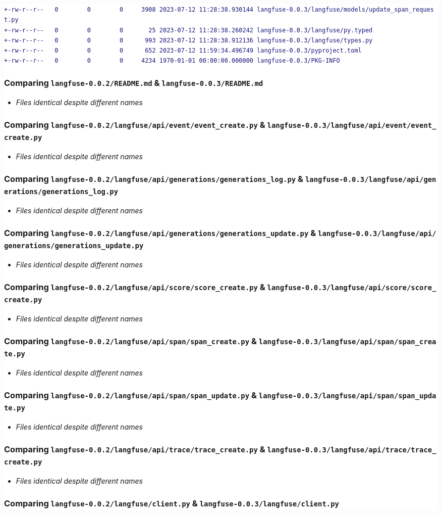 ```diff
+-rw-r--r--   0        0        0     3908 2023-07-12 11:28:38.930144 langfuse-0.0.3/langfuse/models/update_span_request.py
+-rw-r--r--   0        0        0       25 2023-07-12 11:28:38.260242 langfuse-0.0.3/langfuse/py.typed
+-rw-r--r--   0        0        0      993 2023-07-12 11:28:38.912136 langfuse-0.0.3/langfuse/types.py
+-rw-r--r--   0        0        0      652 2023-07-12 11:59:34.496749 langfuse-0.0.3/pyproject.toml
+-rw-r--r--   0        0        0     4234 1970-01-01 00:00:00.000000 langfuse-0.0.3/PKG-INFO
```

### Comparing `langfuse-0.0.2/README.md` & `langfuse-0.0.3/README.md`

 * *Files identical despite different names*

### Comparing `langfuse-0.0.2/langfuse/api/event/event_create.py` & `langfuse-0.0.3/langfuse/api/event/event_create.py`

 * *Files identical despite different names*

### Comparing `langfuse-0.0.2/langfuse/api/generations/generations_log.py` & `langfuse-0.0.3/langfuse/api/generations/generations_log.py`

 * *Files identical despite different names*

### Comparing `langfuse-0.0.2/langfuse/api/generations/generations_update.py` & `langfuse-0.0.3/langfuse/api/generations/generations_update.py`

 * *Files identical despite different names*

### Comparing `langfuse-0.0.2/langfuse/api/score/score_create.py` & `langfuse-0.0.3/langfuse/api/score/score_create.py`

 * *Files identical despite different names*

### Comparing `langfuse-0.0.2/langfuse/api/span/span_create.py` & `langfuse-0.0.3/langfuse/api/span/span_create.py`

 * *Files identical despite different names*

### Comparing `langfuse-0.0.2/langfuse/api/span/span_update.py` & `langfuse-0.0.3/langfuse/api/span/span_update.py`

 * *Files identical despite different names*

### Comparing `langfuse-0.0.2/langfuse/api/trace/trace_create.py` & `langfuse-0.0.3/langfuse/api/trace/trace_create.py`

 * *Files identical despite different names*

### Comparing `langfuse-0.0.2/langfuse/client.py` & `langfuse-0.0.3/langfuse/client.py`
